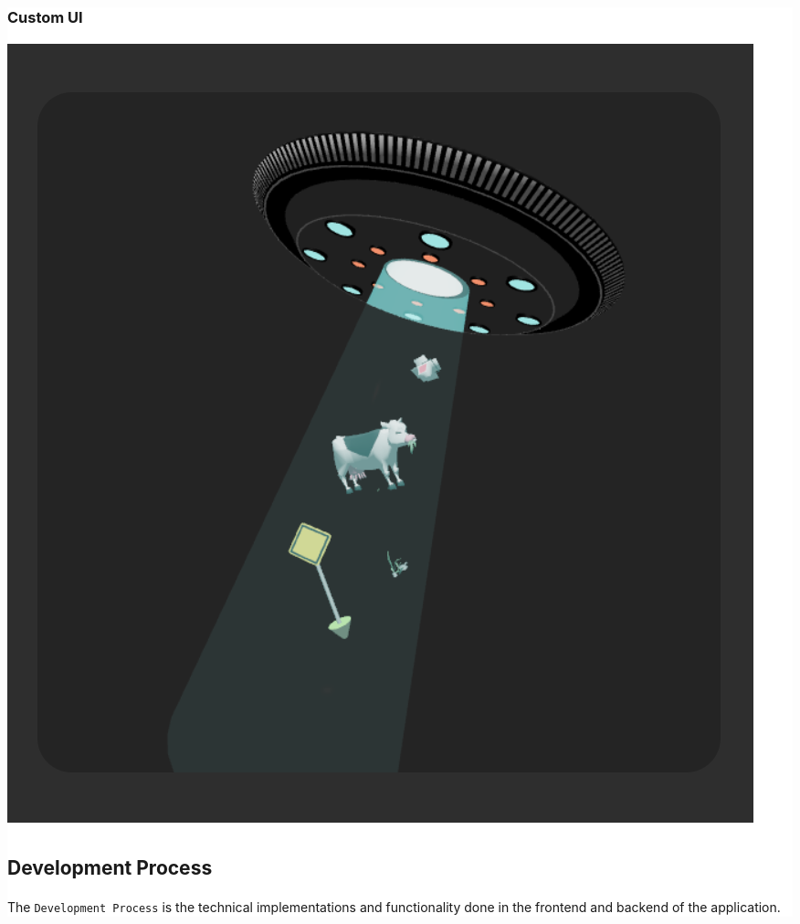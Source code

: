 ### Custom UI

![image5](mockups/CustomUI.png)


## Development Process

The `Development Process` is the technical implementations and functionality done in the frontend and backend of the application.
